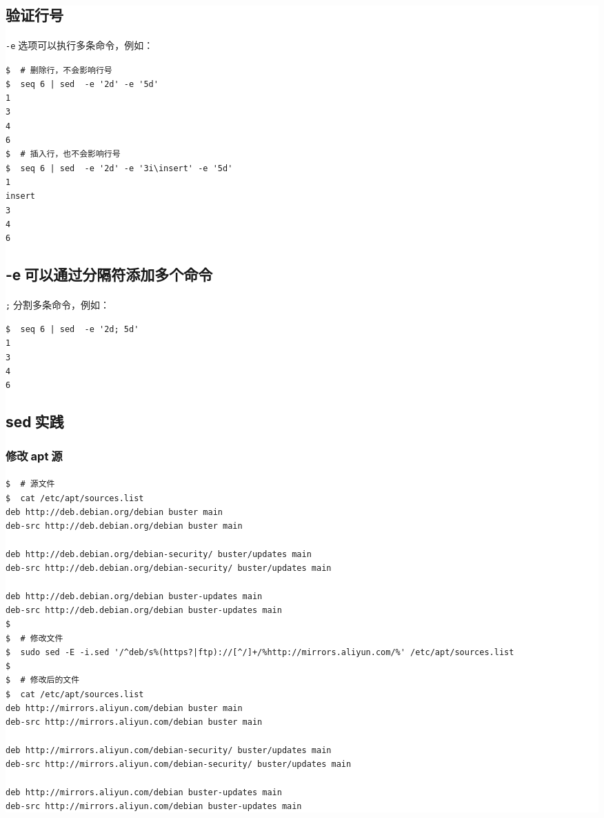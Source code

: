 ## 验证行号

`-e` 选项可以执行多条命令，例如：

``` shell-session
$  # 删除行，不会影响行号
$  seq 6 | sed  -e '2d' -e '5d'
1
3
4
6
$  # 插入行，也不会影响行号
$  seq 6 | sed  -e '2d' -e '3i\insert' -e '5d'
1
insert
3
4
6
```

## -e 可以通过分隔符添加多个命令
`;` 分割多条命令，例如：

``` shell-session
$  seq 6 | sed  -e '2d; 5d'
1
3
4
6
```

## sed 实践

### 修改 apt 源

``` shell-session hl_lines="13"
$  # 源文件
$  cat /etc/apt/sources.list 
deb http://deb.debian.org/debian buster main
deb-src http://deb.debian.org/debian buster main

deb http://deb.debian.org/debian-security/ buster/updates main
deb-src http://deb.debian.org/debian-security/ buster/updates main

deb http://deb.debian.org/debian buster-updates main
deb-src http://deb.debian.org/debian buster-updates main
$ 
$  # 修改文件
$  sudo sed -E -i.sed '/^deb/s%(https?|ftp)://[^/]+/%http://mirrors.aliyun.com/%' /etc/apt/sources.list
$  
$  # 修改后的文件
$  cat /etc/apt/sources.list
deb http://mirrors.aliyun.com/debian buster main
deb-src http://mirrors.aliyun.com/debian buster main

deb http://mirrors.aliyun.com/debian-security/ buster/updates main
deb-src http://mirrors.aliyun.com/debian-security/ buster/updates main

deb http://mirrors.aliyun.com/debian buster-updates main
deb-src http://mirrors.aliyun.com/debian buster-updates main
```
